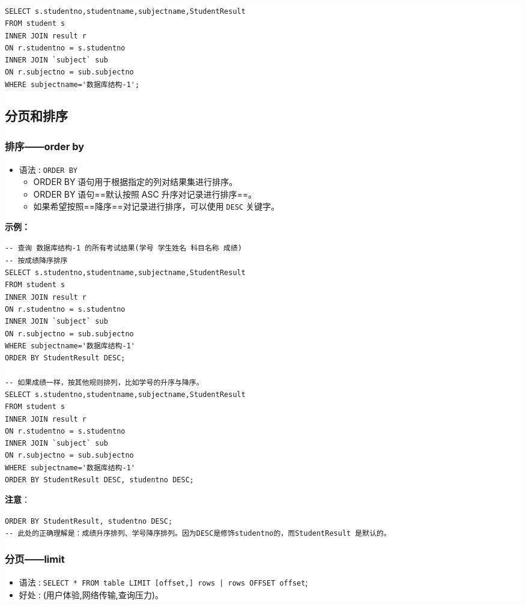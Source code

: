 ```mysql
SELECT s.studentno,studentname,subjectname,StudentResult
FROM student s
INNER JOIN result r
ON r.studentno = s.studentno
INNER JOIN `subject` sub
ON r.subjectno = sub.subjectno
WHERE subjectname='数据库结构-1';
```

## 分页和排序

### 排序——order by

- 语法 : `ORDER BY`
  - ORDER BY 语句用于根据指定的列对结果集进行排序。
  - ORDER BY 语句==默认按照 ASC 升序对记录进行排序==。
  - 如果希望按照==降序==对记录进行排序，可以使用 `DESC` 关键字。

**示例：**

```mysql
-- 查询 数据库结构-1 的所有考试结果(学号 学生姓名 科目名称 成绩)
-- 按成绩降序排序
SELECT s.studentno,studentname,subjectname,StudentResult
FROM student s
INNER JOIN result r
ON r.studentno = s.studentno
INNER JOIN `subject` sub
ON r.subjectno = sub.subjectno
WHERE subjectname='数据库结构-1'
ORDER BY StudentResult DESC;

-- 如果成绩一样，按其他规则排列，比如学号的升序与降序。
SELECT s.studentno,studentname,subjectname,StudentResult
FROM student s
INNER JOIN result r
ON r.studentno = s.studentno
INNER JOIN `subject` sub
ON r.subjectno = sub.subjectno
WHERE subjectname='数据库结构-1'
ORDER BY StudentResult DESC, studentno DESC;
```

**注意**：

```mysql
ORDER BY StudentResult, studentno DESC;
-- 此处的正确理解是：成绩升序排列、学号降序排列。因为DESC是修饰studentno的，而StudentResult 是默认的。
```

### 分页——limit

- 语法 : `SELECT * FROM table LIMIT [offset,] rows | rows OFFSET offset`;
- 好处 : (用户体验,网络传输,查询压力)。
